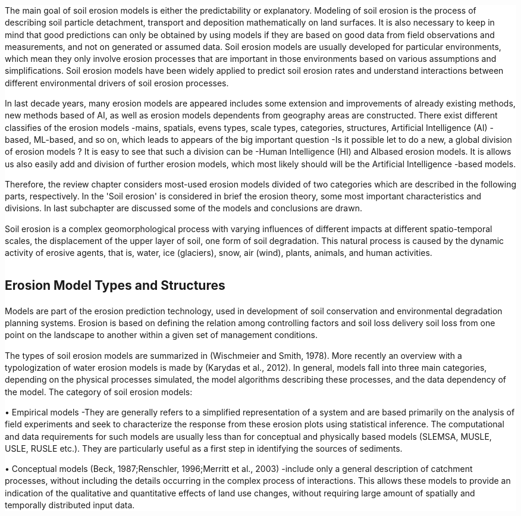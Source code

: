 The main goal of soil erosion models is either the predictability or explanatory. Modeling of soil erosion is the process of describing soil particle detachment, transport and deposition mathematically on land surfaces. It is also necessary to keep in mind that good predictions can only be obtained by using models if they are based on good data from field observations and measurements, and not on generated or assumed data. Soil erosion models are usually developed for particular environments, which mean they only involve erosion processes that are important in those environments based on various assumptions and simplifications. Soil erosion models have been widely applied to predict soil erosion rates and understand interactions between different environmental drivers of soil erosion processes.

In last decade years, many erosion models are appeared includes some extension and improvements of already existing methods, new methods based of AI, as well as erosion models dependents from geography areas are constructed. There exist different classifies of the erosion models -mains, spatials, evens types, scale types, categories, structures, Artificial Intelligence (AI) -based, ML-based, and so on, which leads to appears of the big important question -Is it possible let to do a new, a global division of erosion models ? It is easy to see that such a division can be -Human Intelligence (HI) and AIbased erosion models. It is allows us also easily add and division of further erosion models, which most likely should will be the Artificial Intelligence -based models.

Therefore, the review chapter considers most-used erosion models divided of two categories which are described in the following parts, respectively. In the 'Soil erosion' is considered in brief the erosion theory, some most important characteristics and divisions. In last subchapter are discussed some of the models and conclusions are drawn.

Soil erosion is a complex geomorphological process with varying influences of different impacts at different spatio-temporal scales, the displacement of the upper layer of soil, one form of soil degradation. This natural process is caused by the dynamic activity of erosive agents, that is, water, ice (glaciers), snow, air (wind), plants, animals, and human activities.


## Erosion Model Types and Structures

Models are part of the erosion prediction technology, used in development of soil conservation and environmental degradation planning systems. Erosion is based on defining the relation among controlling factors and soil loss delivery soil loss from one point on the landscape to another within a given set of management conditions.

The types of soil erosion models are summarized in (Wischmeier and Smith, 1978). More recently an overview with a typologization of water erosion models is made by (Karydas et al., 2012). In general, models fall into three main categories, depending on the physical processes simulated, the model algorithms describing these processes, and the data dependency of the model. The category of soil erosion models:

• Empirical models -They are generally refers to a simplified representation of a system and are based primarily on the analysis of field experiments and seek to characterize the response from these erosion plots using statistical inference. The computational and data requirements for such models are usually less than for conceptual and physically based models (SLEMSA, MUSLE, USLE, RUSLE etc.). They are particularly useful as a first step in identifying the sources of sediments.

• Conceptual models (Beck, 1987;Renschler, 1996;Merritt et al., 2003) -include only a general description of catchment processes, without including the details occurring in the complex process of interactions. This allows these models to provide an indication of the qualitative and quantitative effects of land use changes, without requiring large amount of spatially and temporally distributed input data.
